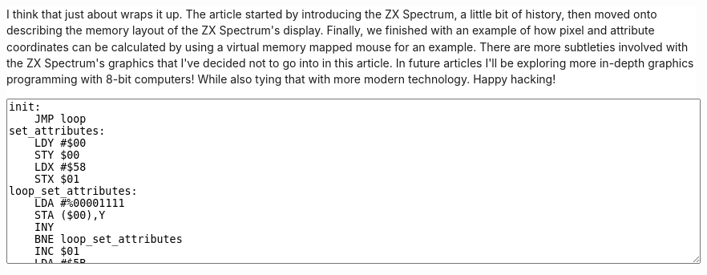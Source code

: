 <canvas class="u-full-width logiclogue-zx-screen" data-ram-id="example-3" width="256" height="192" style="image-rendering: pixelated"></canvas>

I think that just about wraps it up. The article started by introducing the ZX
Spectrum, a little bit of history, then moved onto describing the memory layout
of the ZX Spectrum's display. Finally, we finished with an example of how pixel
and attribute coordinates can be calculated by using a virtual memory mapped
mouse for an example. There are more subtleties involved with the ZX Spectrum's
graphics that I've decided not to go into in this article. In future articles
I'll be exploring more in-depth graphics programming with 8-bit computers! While
also tying that with more modern technology. Happy hacking!

<textarea class="hljs logiclogue-6502-asm" data-ram-id="example-n" style="width: 100%; height: 200px;">
init:
    JMP loop
set_attributes:
    LDY #$00
    STY $00
    LDX #$58
    STX $01
loop_set_attributes:
    LDA #%00001111
    STA ($00),Y
    INY
    BNE loop_set_attributes
    INC $01
    LDA #$5B
    CMP $01
    BNE loop_set_attributes
    RTS
; (byte pos, byte char), byte *screen_location
draw_char:
    LDA $00
    STA $02
    LDA #$40
    STA $03
    LDY #$00
    ; Load CharMap address into memory
    LDA #<CharMap
    STA $04
    LDA #>CharMap
    STA $05
    ; (char * 8) + CharMap
    LDA $01
    ASL
    ASL
    ASL
    ADC $04
    STA $04
draw_char_line:
    LDA ($04),Y
    LDX #$00
    STA ($02,X)
    INC $03
    INY
    CPY #$08
    BNE draw_char_line
    RTS
loop:
    JSR set_attributes
    LDA #$00
    STA $00
    LDA #$00